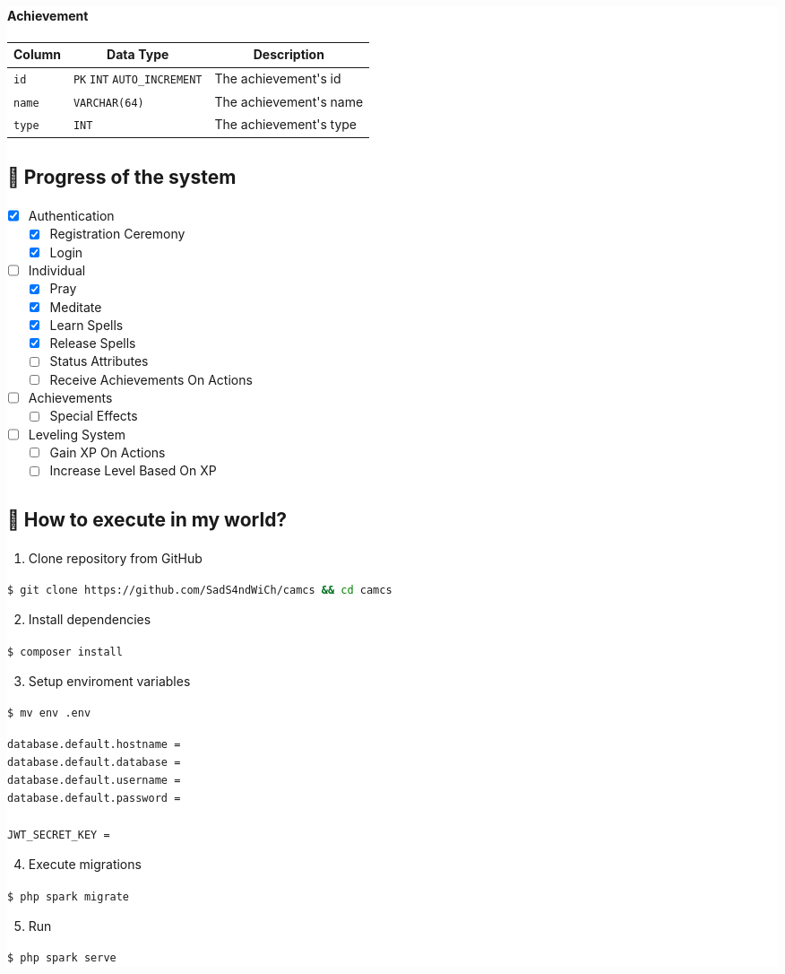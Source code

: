 #### Achievement

| Column          | Data Type                   | Description             |
| --------------- | --------------------------- | ----------------------- |
| `id`            | `PK` `INT` `AUTO_INCREMENT` | The achievement's id    |
| `name`          | `VARCHAR(64)`               | The achievement's name  |
| `type`          | `INT`                       | The achievement's type  |

## 🎎 Progress of the system

- [x] Authentication
    - [x] Registration Ceremony
    - [x] Login
- [ ] Individual
    - [x] Pray
    - [x] Meditate
    - [x] Learn Spells
    - [x] Release Spells
    - [ ] Status Attributes
    - [ ] Receive Achievements On Actions
- [ ] Achievements
    - [ ] Special Effects
- [ ] Leveling System
    - [ ] Gain XP On Actions
    - [ ] Increase Level Based On XP

## 🎡 How to execute in my world?

1. Clone repository from GitHub

```sh
$ git clone https://github.com/SadS4ndWiCh/camcs && cd camcs
```

2. Install dependencies

```sh
$ composer install
```

3. Setup enviroment variables

```sh
$ mv env .env
```

```env
database.default.hostname = 
database.default.database = 
database.default.username = 
database.default.password = 

JWT_SECRET_KEY =
```

4. Execute migrations

```sh
$ php spark migrate
```

5. Run

```sh
$ php spark serve
```